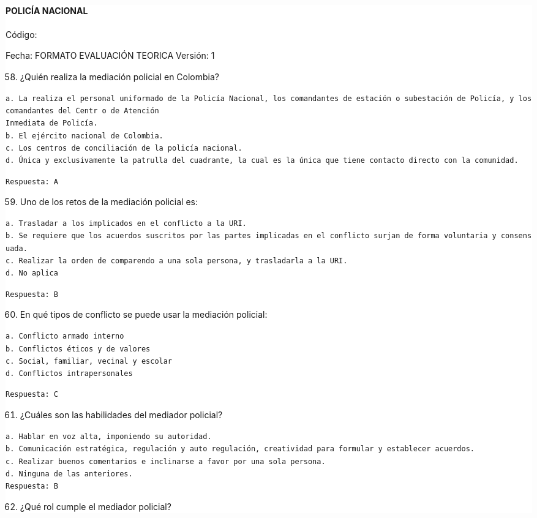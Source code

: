 #### POLICÍA NACIONAL

Código:

Fecha:
FORMATO EVALUACIÓN TEORICA
Versión: 1

58. ¿Quién realiza la mediación policial en Colombia?

```
a. La realiza el personal uniformado de la Policía Nacional, los comandantes de estación o subestación de Policía, y los comandantes del Centr o de Atención
Inmediata de Policía.
b. El ejército nacional de Colombia.
c. Los centros de conciliación de la policía nacional.
d. Única y exclusivamente la patrulla del cuadrante, la cual es la única que tiene contacto directo con la comunidad.
```
```
Respuesta: A
```
59. Uno de los retos de la mediación policial es:

```
a. Trasladar a los implicados en el conflicto a la URI.
b. Se requiere que los acuerdos suscritos por las partes implicadas en el conflicto surjan de forma voluntaria y consensuada.
c. Realizar la orden de comparendo a una sola persona, y trasladarla a la URI.
d. No aplica
```
```
Respuesta: B
```
60. En qué tipos de conflicto se puede usar la mediación policial:

```
a. Conflicto armado interno
b. Conflictos éticos y de valores
c. Social, familiar, vecinal y escolar
d. Conflictos intrapersonales
```
```
Respuesta: C
```
61. ¿Cuáles son las habilidades del mediador policial?

```
a. Hablar en voz alta, imponiendo su autoridad.
b. Comunicación estratégica, regulación y auto regulación, creatividad para formular y establecer acuerdos.
c. Realizar buenos comentarios e inclinarse a favor por una sola persona.
d. Ninguna de las anteriores.
Respuesta: B
```
62. ¿Qué rol cumple el mediador policial?
